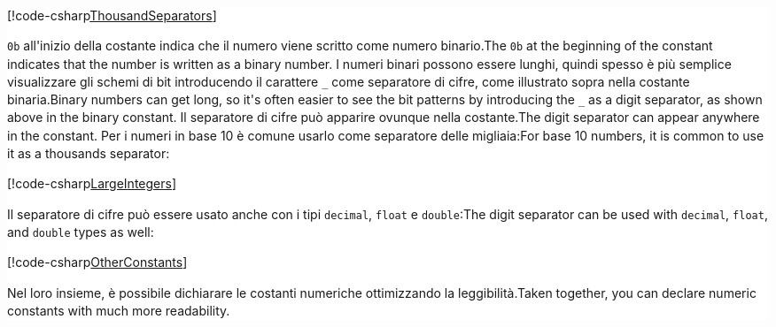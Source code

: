 [!code-csharp[ThousandSeparators](~/samples/snippets/csharp/new-in-7/Program.cs#ThousandSeparators "Thousands separators")]

<span data-ttu-id="7bc8c-277">`0b` all'inizio della costante indica che il numero viene scritto come numero binario.</span><span class="sxs-lookup"><span data-stu-id="7bc8c-277">The `0b` at the beginning of the constant indicates that the number is written as a binary number.</span></span> <span data-ttu-id="7bc8c-278">I numeri binari possono essere lunghi, quindi spesso è più semplice visualizzare gli schemi di bit introducendo il carattere `_` come separatore di cifre, come illustrato sopra nella costante binaria.</span><span class="sxs-lookup"><span data-stu-id="7bc8c-278">Binary numbers can get long, so it's often easier to see the bit patterns by introducing the `_` as a digit separator, as shown above in the binary constant.</span></span> <span data-ttu-id="7bc8c-279">Il separatore di cifre può apparire ovunque nella costante.</span><span class="sxs-lookup"><span data-stu-id="7bc8c-279">The digit separator can appear anywhere in the constant.</span></span> <span data-ttu-id="7bc8c-280">Per i numeri in base 10 è comune usarlo come separatore delle migliaia:</span><span class="sxs-lookup"><span data-stu-id="7bc8c-280">For base 10 numbers, it is common to use it as a thousands separator:</span></span>

[!code-csharp[LargeIntegers](~/samples/snippets/csharp/new-in-7/Program.cs#LargeIntegers "Large integer")]

<span data-ttu-id="7bc8c-281">Il separatore di cifre può essere usato anche con i tipi `decimal`, `float` e `double`:</span><span class="sxs-lookup"><span data-stu-id="7bc8c-281">The digit separator can be used with `decimal`, `float`, and `double` types as well:</span></span>

[!code-csharp[OtherConstants](~/samples/snippets/csharp/new-in-7/Program.cs#OtherConstants "non-integral constants")]

<span data-ttu-id="7bc8c-282">Nel loro insieme, è possibile dichiarare le costanti numeriche ottimizzando la leggibilità.</span><span class="sxs-lookup"><span data-stu-id="7bc8c-282">Taken together, you can declare numeric constants with much more readability.</span></span>
